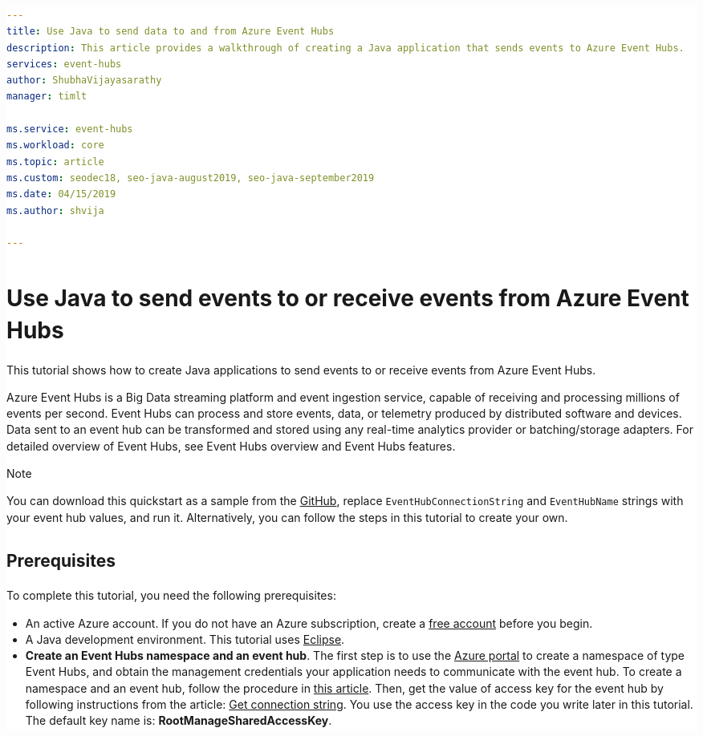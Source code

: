 ```yaml
---
title: Use Java to send data to and from Azure Event Hubs
description: This article provides a walkthrough of creating a Java application that sends events to Azure Event Hubs.
services: event-hubs
author: ShubhaVijayasarathy
manager: timlt

ms.service: event-hubs
ms.workload: core
ms.topic: article
ms.custom: seodec18, seo-java-august2019, seo-java-september2019
ms.date: 04/15/2019
ms.author: shvija

---
```


# Use Java to send events to or receive events from Azure Event Hubs

This tutorial shows how to create Java applications to send events to or receive events from Azure Event Hubs.

Azure Event Hubs is a Big Data streaming platform and event ingestion service, capable of receiving and processing millions of events per second. Event Hubs can process and store events, data, or telemetry produced by distributed software and devices. Data sent to an event hub can be transformed and stored using any real-time analytics provider or batching/storage adapters. For detailed overview of Event Hubs, see Event Hubs overview and Event Hubs features.

> [!NOTE]
> You can download this quickstart as a sample from the [GitHub](https://github.com/Azure/azure-event-hubs/tree/master/samples/Java/Basic/SimpleSend), replace `EventHubConnectionString` and `EventHubName` strings with your event hub values, and run it. Alternatively, you can follow the steps in this tutorial to create your own.

## Prerequisites

To complete this tutorial, you need the following prerequisites:

- An active Azure account. If you do not have an Azure subscription, create a [free account](https://azure.microsoft.com/free/?ref=microsoft.com&utm_source=microsoft.com&utm_medium=docs&utm_campaign=visualstudio) before you begin.
- A Java development environment. This tutorial uses [Eclipse](https://www.eclipse.org/).
- **Create an Event Hubs namespace and an event hub**. The first step is to use the [Azure portal](https://portal.azure.com) to create a namespace of type Event Hubs, and obtain the management credentials your application needs to communicate with the event hub. To create a namespace and an event hub, follow the procedure in [this article](event-hubs-create.md). Then, get the value of access key for the event hub by following instructions from the article: [Get connection string](event-hubs-get-connection-string.md#get-connection-string-from-the-portal). You use the access key in the code you write later in this tutorial. The default key name is: **RootManageSharedAccessKey**.
